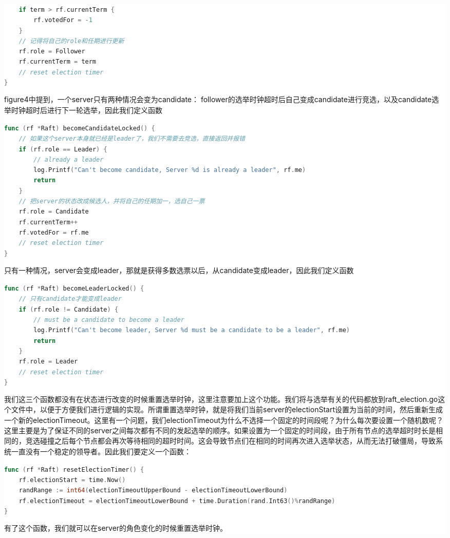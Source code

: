 ```go
	if term > rf.currentTerm {
		rf.votedFor = -1
	}
    // 记得将自己的role和任期进行更新
    rf.role = Follower
	rf.currentTerm = term
    // reset election timer
}
```

figure4中提到，一个server只有两种情况会变为candidate： follower的选举时钟超时后自己变成candidate进行竞选，以及candidate选举时钟超时后进行下一轮选举，因此我们定义函数
```go
func (rf *Raft) becomeCandidateLocked() {
    // 如果这个server本身就已经是leader了，我们不需要去竞选，直接返回并报错
	if (rf.role == Leader) {
		// already a leader	
		log.Printf("Can't become candidate, Server %d is already a leader", rf.me)
		return
	}
    // 把server的状态改成候选人，并将自己的任期加一，选自己一票
	rf.role = Candidate
	rf.currentTerm++
	rf.votedFor = rf.me
	// reset election timer
}
```
只有一种情况，server会变成leader，那就是获得多数选票以后，从candidate变成leader，因此我们定义函数
```go
func (rf *Raft) becomeLeaderLocked() {
    // 只有candidate才能变成leader
	if (rf.role != Candidate) {
		// must be a candidate to become a leader	
		log.Printf("Can't become leader, Server %d must be a candidate to be a leader", rf.me)
		return
	}
	rf.role = Leader
	// reset election timer
}
```

我们这三个函数都没有在状态进行改变的时候重置选举时钟，这里注意要加上这个功能。我们将与选举有关的代码都放到raft_election.go这个文件中，以便于方便我们进行逻辑的实现。所谓重置选举时钟，就是将我们当前server的electionStart设置为当前的时间，然后重新生成一个新的electionTimeout。这里有一个问题，我们electionTimeout为什么不选择一个固定的时间段呢？为什么每次要设置一个随机数呢？这里主要是为了保证不同的server之间每次都有不同的发起选举的顺序。如果设置为一个固定的时间段，由于所有节点的选举超时时长是相同的，竞选碰撞之后每个节点都会再次等待相同的超时时间。这会导致节点们在相同的时间再次进入选举状态，从而无法打破僵局，导致系统一直没有一个稳定的领导者。因此我们要定义一个函数：

```go
func (rf *Raft) resetElectionTimer() {
	rf.electionStart = time.Now()
	randRange := int64(electionTimeoutUpperBound - electionTimeoutLowerBound)
	rf.electionTimeout = electionTimeoutLowerBound + time.Duration(rand.Int63()%randRange)
}
```
有了这个函数，我们就可以在server的角色变化的时候重置选举时钟。

